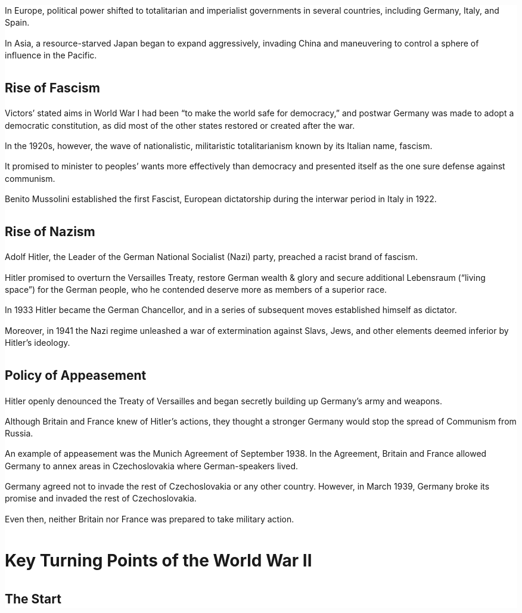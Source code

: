 In Europe, political power shifted to totalitarian and imperialist governments in several countries, including Germany, Italy, and Spain. 

In Asia, a resource-starved Japan began to expand aggressively, invading China and maneuvering to control a sphere of influence in the Pacific. 

## Rise of Fascism 

Victors’ stated aims in World War I had been “to make the world safe for democracy,” and postwar Germany was made to adopt a democratic constitution, as did most of the other states restored or created after the war. 

In the 1920s, however, the wave of nationalistic, militaristic totalitarianism known by its Italian name, fascism. 

It promised to minister to peoples’ wants more effectively than democracy and presented itself as the one sure defense against communism. 

Benito Mussolini established the first Fascist, European dictatorship during the interwar period in Italy in 1922. 

## Rise of Nazism 

Adolf Hitler, the Leader of the German National Socialist (Nazi) party, preached a racist brand of fascism. 

Hitler promised to overturn the Versailles Treaty, restore German wealth & glory and secure additional Lebensraum (“living space”) for the German people, who he contended deserve more as members of a superior race. 

In 1933 Hitler became the German Chancellor, and in a series of subsequent moves established himself as dictator. 

Moreover, in 1941 the Nazi regime unleashed a war of extermination against Slavs, Jews, and other elements deemed inferior by Hitler’s ideology. 

## Policy of Appeasement 

Hitler openly denounced the Treaty of Versailles and began secretly building up Germany’s army and weapons. 

Although Britain and France knew of Hitler’s actions, they thought a stronger Germany would stop the spread of Communism from Russia. 

An example of appeasement was the Munich Agreement of September 1938. In the Agreement, Britain and France allowed Germany to annex areas in Czechoslovakia where German-speakers lived. 

Germany agreed not to invade the rest of Czechoslovakia or any other country. However, in March 1939, Germany broke its promise and invaded the rest of Czechoslovakia. 

Even then, neither Britain nor France was prepared to take military action. 

# Key Turning Points of the World War II 

## The Start 
